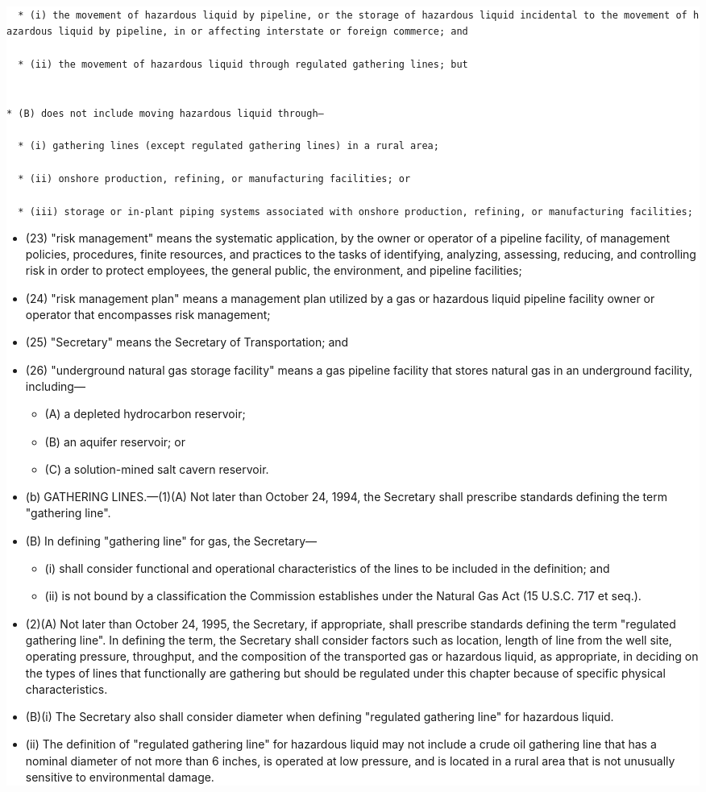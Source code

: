       * (i) the movement of hazardous liquid by pipeline, or the storage of hazardous liquid incidental to the movement of hazardous liquid by pipeline, in or affecting interstate or foreign commerce; and

      * (ii) the movement of hazardous liquid through regulated gathering lines; but


    * (B) does not include moving hazardous liquid through—

      * (i) gathering lines (except regulated gathering lines) in a rural area;

      * (ii) onshore production, refining, or manufacturing facilities; or

      * (iii) storage or in-plant piping systems associated with onshore production, refining, or manufacturing facilities;


  * (23) "risk management" means the systematic application, by the owner or operator of a pipeline facility, of management policies, procedures, finite resources, and practices to the tasks of identifying, analyzing, assessing, reducing, and controlling risk in order to protect employees, the general public, the environment, and pipeline facilities;

  * (24) "risk management plan" means a management plan utilized by a gas or hazardous liquid pipeline facility owner or operator that encompasses risk management;

  * (25) "Secretary" means the Secretary of Transportation; and

  * (26) "underground natural gas storage facility" means a gas pipeline facility that stores natural gas in an underground facility, including—

    * (A) a depleted hydrocarbon reservoir;

    * (B) an aquifer reservoir; or

    * (C) a solution-mined salt cavern reservoir.


* (b) GATHERING LINES.—(1)(A) Not later than October 24, 1994, the Secretary shall prescribe standards defining the term "gathering line".

* (B) In defining "gathering line" for gas, the Secretary—

  * (i) shall consider functional and operational characteristics of the lines to be included in the definition; and

  * (ii) is not bound by a classification the Commission establishes under the Natural Gas Act (15 U.S.C. 717 et seq.).


* (2)(A) Not later than October 24, 1995, the Secretary, if appropriate, shall prescribe standards defining the term "regulated gathering line". In defining the term, the Secretary shall consider factors such as location, length of line from the well site, operating pressure, throughput, and the composition of the transported gas or hazardous liquid, as appropriate, in deciding on the types of lines that functionally are gathering but should be regulated under this chapter because of specific physical characteristics.

* (B)(i) The Secretary also shall consider diameter when defining "regulated gathering line" for hazardous liquid.

* (ii) The definition of "regulated gathering line" for hazardous liquid may not include a crude oil gathering line that has a nominal diameter of not more than 6 inches, is operated at low pressure, and is located in a rural area that is not unusually sensitive to environmental damage.
